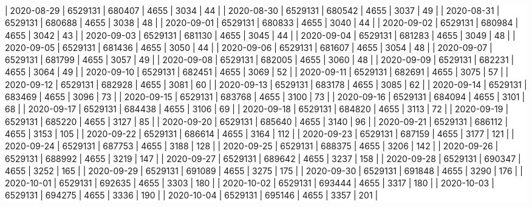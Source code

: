 | 2020-08-29 | 6529131 | 680407 | 4655 | 3034 | 44 |
| 2020-08-30 | 6529131 | 680542 | 4655 | 3037 | 49 |
| 2020-08-31 | 6529131 | 680688 | 4655 | 3038 | 48 |
| 2020-09-01 | 6529131 | 680833 | 4655 | 3040 | 44 |
| 2020-09-02 | 6529131 | 680984 | 4655 | 3042 | 43 |
| 2020-09-03 | 6529131 | 681130 | 4655 | 3045 | 44 |
| 2020-09-04 | 6529131 | 681283 | 4655 | 3049 | 48 |
| 2020-09-05 | 6529131 | 681436 | 4655 | 3050 | 44 |
| 2020-09-06 | 6529131 | 681607 | 4655 | 3054 | 48 |
| 2020-09-07 | 6529131 | 681799 | 4655 | 3057 | 49 |
| 2020-09-08 | 6529131 | 682005 | 4655 | 3060 | 48 |
| 2020-09-09 | 6529131 | 682231 | 4655 | 3064 | 49 |
| 2020-09-10 | 6529131 | 682451 | 4655 | 3069 | 52 |
| 2020-09-11 | 6529131 | 682691 | 4655 | 3075 | 57 |
| 2020-09-12 | 6529131 | 682928 | 4655 | 3081 | 60 |
| 2020-09-13 | 6529131 | 683178 | 4655 | 3085 | 62 |
| 2020-09-14 | 6529131 | 683469 | 4655 | 3096 | 73 |
| 2020-09-15 | 6529131 | 683768 | 4655 | 3100 | 73 |
| 2020-09-16 | 6529131 | 684094 | 4655 | 3101 | 68 |
| 2020-09-17 | 6529131 | 684438 | 4655 | 3106 | 69 |
| 2020-09-18 | 6529131 | 684820 | 4655 | 3113 | 72 |
| 2020-09-19 | 6529131 | 685220 | 4655 | 3127 | 85 |
| 2020-09-20 | 6529131 | 685640 | 4655 | 3140 | 96 |
| 2020-09-21 | 6529131 | 686112 | 4655 | 3153 | 105 |
| 2020-09-22 | 6529131 | 686614 | 4655 | 3164 | 112 |
| 2020-09-23 | 6529131 | 687159 | 4655 | 3177 | 121 |
| 2020-09-24 | 6529131 | 687753 | 4655 | 3188 | 128 |
| 2020-09-25 | 6529131 | 688375 | 4655 | 3206 | 142 |
| 2020-09-26 | 6529131 | 688992 | 4655 | 3219 | 147 |
| 2020-09-27 | 6529131 | 689642 | 4655 | 3237 | 158 |
| 2020-09-28 | 6529131 | 690347 | 4655 | 3252 | 165 |
| 2020-09-29 | 6529131 | 691089 | 4655 | 3275 | 175 |
| 2020-09-30 | 6529131 | 691848 | 4655 | 3290 | 176 |
| 2020-10-01 | 6529131 | 692635 | 4655 | 3303 | 180 |
| 2020-10-02 | 6529131 | 693444 | 4655 | 3317 | 180 |
| 2020-10-03 | 6529131 | 694275 | 4655 | 3336 | 190 |
| 2020-10-04 | 6529131 | 695146 | 4655 | 3357 | 201 |